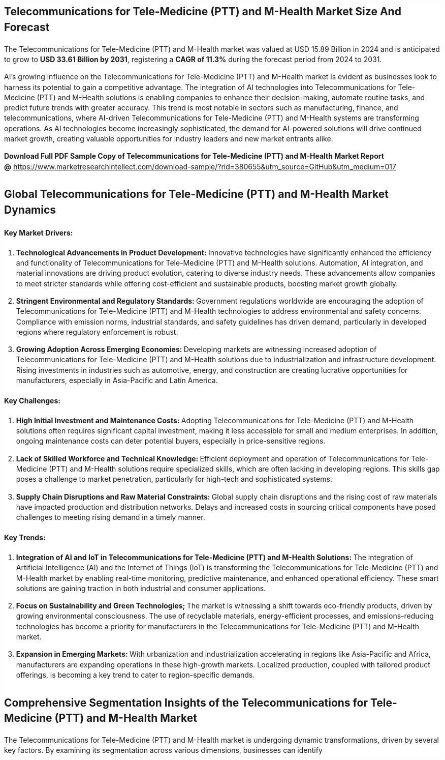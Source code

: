 <h2>Telecommunications for Tele-Medicine (PTT) and M-Health Market Size And Forecast</h2><p>The Telecommunications for Tele-Medicine (PTT) and M-Health market was valued at USD 15.89 Billion in 2024 and is anticipated to grow to <strong>USD 33.61 Billion by 2031</strong>, registering a <strong>CAGR of 11.3%</strong> during the forecast period from 2024 to 2031.</p><p>AI’s growing influence on the Telecommunications for Tele-Medicine (PTT) and M-Health market is evident as businesses look to harness its potential to gain a competitive advantage. The integration of AI technologies into Telecommunications for Tele-Medicine (PTT) and M-Health solutions is enabling companies to enhance their decision-making, automate routine tasks, and predict future trends with greater accuracy. This trend is most notable in sectors such as manufacturing, finance, and telecommunications, where AI-driven Telecommunications for Tele-Medicine (PTT) and M-Health systems are transforming operations. As AI technologies become increasingly sophisticated, the demand for AI-powered solutions will drive continued market growth, creating valuable opportunities for industry leaders and new market entrants alike.</p><p><strong>Download Full PDF Sample Copy of Telecommunications for Tele-Medicine (PTT) and M-Health Market Report @</strong>&nbsp;<a href="https://www.marketresearchintellect.com/download-sample/?rid=380655&amp;utm_source=GitHub&amp;utm_medium=017">https://www.marketresearchintellect.com/download-sample/?rid=380655&amp;utm_source=GitHub&amp;utm_medium=017</a></p><h2>Global Telecommunications for Tele-Medicine (PTT) and M-Health Market Dynamics</h2><h4><strong>Key Market Drivers:</strong></h4><ol><li><p><strong>Technological Advancements in Product Development:&nbsp;</strong>Innovative technologies have significantly enhanced the efficiency and functionality of Telecommunications for Tele-Medicine (PTT) and M-Health solutions. Automation, AI integration, and material innovations are driving product evolution, catering to diverse industry needs. These advancements allow companies to meet stricter standards while offering cost-efficient and sustainable products, boosting market growth globally.</p></li><li><p><strong>Stringent Environmental and Regulatory Standards:&nbsp;</strong>Government regulations worldwide are encouraging the adoption of Telecommunications for Tele-Medicine (PTT) and M-Health technologies to address environmental and safety concerns. Compliance with emission norms, industrial standards, and safety guidelines has driven demand, particularly in developed regions where regulatory enforcement is robust.</p></li><li><p><strong>Growing Adoption Across Emerging Economies:&nbsp;</strong>Developing markets are witnessing increased adoption of Telecommunications for Tele-Medicine (PTT) and M-Health solutions due to industrialization and infrastructure development. Rising investments in industries such as automotive, energy, and construction are creating lucrative opportunities for manufacturers, especially in Asia-Pacific and Latin America.</p></li></ol><h4><strong>Key Challenges:</strong></h4><ol><li><p><strong>High Initial Investment and Maintenance Costs:&nbsp;</strong>Adopting Telecommunications for Tele-Medicine (PTT) and M-Health solutions often requires significant capital investment, making it less accessible for small and medium enterprises. In addition, ongoing maintenance costs can deter potential buyers, especially in price-sensitive regions.</p></li><li><p><strong>Lack of Skilled Workforce and Technical Knowledge:&nbsp;</strong>Efficient deployment and operation of Telecommunications for Tele-Medicine (PTT) and M-Health solutions require specialized skills, which are often lacking in developing regions. This skills gap poses a challenge to market penetration, particularly for high-tech and sophisticated systems.</p></li><li><p><strong>Supply Chain Disruptions and Raw Material Constraints:&nbsp;</strong>Global supply chain disruptions and the rising cost of raw materials have impacted production and distribution networks. Delays and increased costs in sourcing critical components have posed challenges to meeting rising demand in a timely manner.</p></li></ol><h4><strong>Key Trends:</strong></h4><ol><li><p><strong>Integration of AI and IoT in Telecommunications for Tele-Medicine (PTT) and M-Health Solutions:&nbsp;</strong>The integration of Artificial Intelligence (AI) and the Internet of Things (IoT) is transforming the Telecommunications for Tele-Medicine (PTT) and M-Health market by enabling real-time monitoring, predictive maintenance, and enhanced operational efficiency. These smart solutions are gaining traction in both industrial and consumer applications.</p></li><li><p><strong>Focus on Sustainability and Green Technologies;&nbsp;</strong>The market is witnessing a shift towards eco-friendly products, driven by growing environmental consciousness. The use of recyclable materials, energy-efficient processes, and emissions-reducing technologies has become a priority for manufacturers in the Telecommunications for Tele-Medicine (PTT) and M-Health market.</p></li><li><p><strong>Expansion in Emerging Markets:&nbsp;</strong>With urbanization and industrialization accelerating in regions like Asia-Pacific and Africa, manufacturers are expanding operations in these high-growth markets. Localized production, coupled with tailored product offerings, is becoming a key trend to cater to region-specific demands.</p></li></ol><div class="article-main__content" data-test-id="publishing-text-block"><h2>Comprehensive Segmentation Insights of the Telecommunications for Tele-Medicine (PTT) and M-Health Market</h2><p>The Telecommunications for Tele-Medicine (PTT) and M-Health market is undergoing dynamic transformations, driven by several key factors. By examining its segmentation across various dimensions, businesses can identify